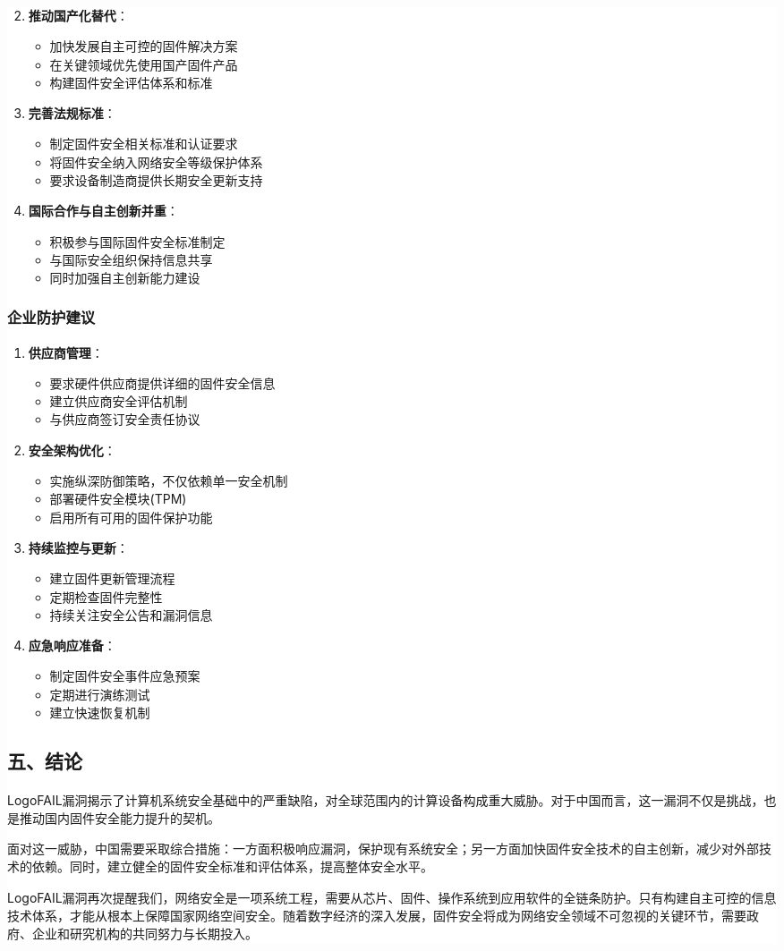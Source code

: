 2. **推动国产化替代**：
   - 加快发展自主可控的固件解决方案
   - 在关键领域优先使用国产固件产品
   - 构建固件安全评估体系和标准

3. **完善法规标准**：
   - 制定固件安全相关标准和认证要求
   - 将固件安全纳入网络安全等级保护体系
   - 要求设备制造商提供长期安全更新支持

4. **国际合作与自主创新并重**：
   - 积极参与国际固件安全标准制定
   - 与国际安全组织保持信息共享
   - 同时加强自主创新能力建设

### 企业防护建议

1. **供应商管理**：
   - 要求硬件供应商提供详细的固件安全信息
   - 建立供应商安全评估机制
   - 与供应商签订安全责任协议

2. **安全架构优化**：
   - 实施纵深防御策略，不仅依赖单一安全机制
   - 部署硬件安全模块(TPM)
   - 启用所有可用的固件保护功能

3. **持续监控与更新**：
   - 建立固件更新管理流程
   - 定期检查固件完整性
   - 持续关注安全公告和漏洞信息

4. **应急响应准备**：
   - 制定固件安全事件应急预案
   - 定期进行演练测试
   - 建立快速恢复机制

## 五、结论

LogoFAIL漏洞揭示了计算机系统安全基础中的严重缺陷，对全球范围内的计算设备构成重大威胁。对于中国而言，这一漏洞不仅是挑战，也是推动国内固件安全能力提升的契机。

面对这一威胁，中国需要采取综合措施：一方面积极响应漏洞，保护现有系统安全；另一方面加快固件安全技术的自主创新，减少对外部技术的依赖。同时，建立健全的固件安全标准和评估体系，提高整体安全水平。

LogoFAIL漏洞再次提醒我们，网络安全是一项系统工程，需要从芯片、固件、操作系统到应用软件的全链条防护。只有构建自主可控的信息技术体系，才能从根本上保障国家网络空间安全。随着数字经济的深入发展，固件安全将成为网络安全领域不可忽视的关键环节，需要政府、企业和研究机构的共同努力与长期投入。
